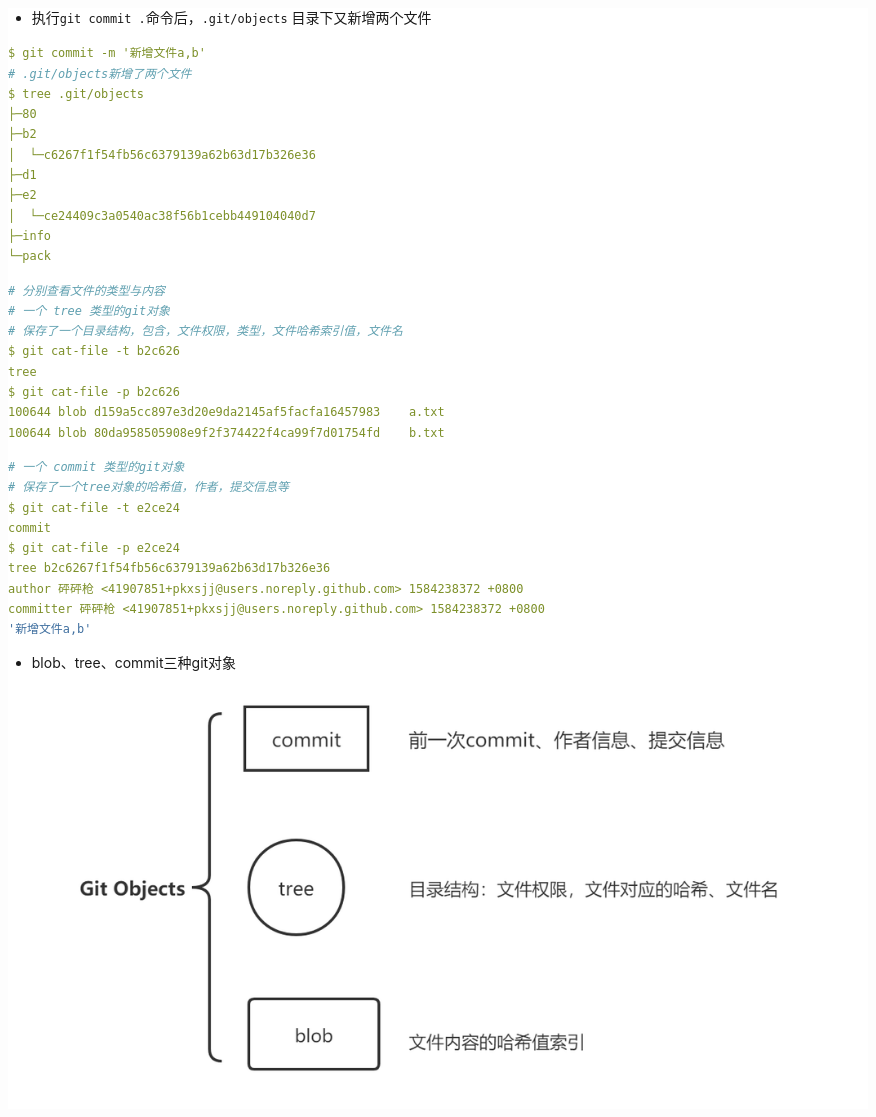 + 执行`git commit .`命令后，`.git/objects` 目录下又新增两个文件
```yaml
$ git commit -m '新增文件a,b'
# .git/objects新增了两个文件
$ tree .git/objects
├─80
├─b2
│  └─c6267f1f54fb56c6379139a62b63d17b326e36
├─d1
├─e2
│  └─ce24409c3a0540ac38f56b1cebb449104040d7
├─info
└─pack
```

```yaml
# 分别查看文件的类型与内容
# 一个 tree 类型的git对象
# 保存了一个目录结构，包含，文件权限，类型，文件哈希索引值，文件名
$ git cat-file -t b2c626
tree
$ git cat-file -p b2c626
100644 blob d159a5cc897e3d20e9da2145af5facfa16457983    a.txt
100644 blob 80da958505908e9f2f374422f4ca99f7d01754fd    b.txt
```

```yaml
# 一个 commit 类型的git对象
# 保存了一个tree对象的哈希值，作者，提交信息等
$ git cat-file -t e2ce24
commit
$ git cat-file -p e2ce24
tree b2c6267f1f54fb56c6379139a62b63d17b326e36
author 砰砰枪 <41907851+pkxsjj@users.noreply.github.com> 1584238372 +0800
committer 砰砰枪 <41907851+pkxsjj@users.noreply.github.com> 1584238372 +0800
'新增文件a,b'
```
+ blob、tree、commit三种git对象
![Git三种对象](./images/git-objects.png)
